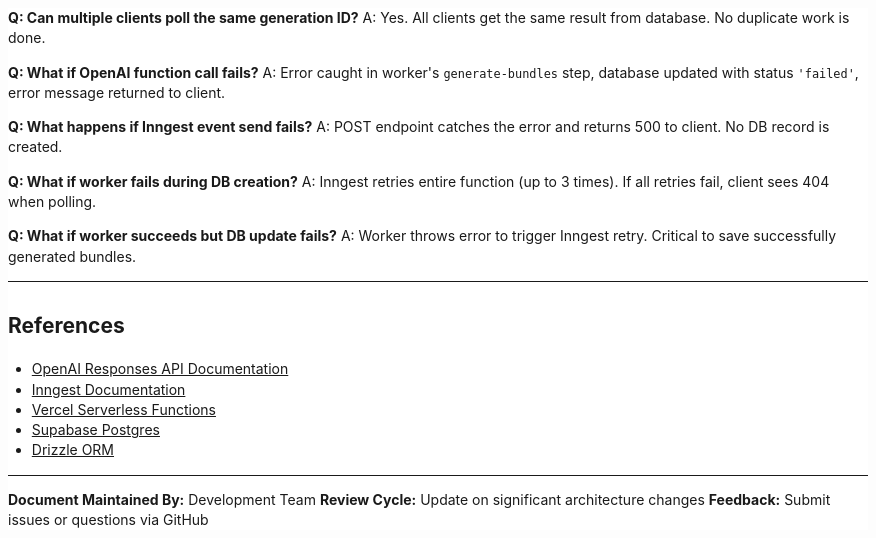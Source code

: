 **Q: Can multiple clients poll the same generation ID?**
A: Yes. All clients get the same result from database. No duplicate work is done.

**Q: What if OpenAI function call fails?**
A: Error caught in worker's `generate-bundles` step, database updated with status `'failed'`, error message returned to client.

**Q: What happens if Inngest event send fails?**
A: POST endpoint catches the error and returns 500 to client. No DB record is created.

**Q: What if worker fails during DB creation?**
A: Inngest retries entire function (up to 3 times). If all retries fail, client sees 404 when polling.

**Q: What if worker succeeds but DB update fails?**
A: Worker throws error to trigger Inngest retry. Critical to save successfully generated bundles.

---

## References

- [OpenAI Responses API Documentation](https://platform.openai.com/docs/api-reference/responses)
- [Inngest Documentation](https://www.inngest.com/docs)
- [Vercel Serverless Functions](https://vercel.com/docs/functions)
- [Supabase Postgres](https://supabase.com/docs/guides/database)
- [Drizzle ORM](https://orm.drizzle.team/)

---

**Document Maintained By:** Development Team
**Review Cycle:** Update on significant architecture changes
**Feedback:** Submit issues or questions via GitHub
